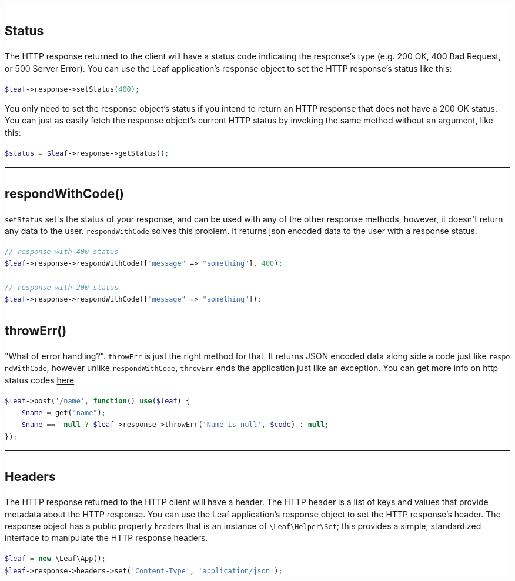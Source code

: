 <hr>

## Status 
The HTTP response returned to the client will have a status code indicating the response’s type (e.g. 200 OK, 400 Bad Request, or 500 Server Error). You can use the Leaf application’s response object to set the HTTP response’s status like this:

```php
$leaf->response->setStatus(400);
```

You only need to set the response object’s status if you intend to return an HTTP response that does not have a 200 OK status. You can just as easily fetch the response object’s current HTTP status by invoking the same method without an argument, like this:
```php
$status = $leaf->response->getStatus();
```

<hr>

## respondWithCode()
`setStatus` set's the status of your response, and can be used with any of the other response methods, however, it doesn't return any data to the user. `respondWithCode` solves this problem. It returns json encoded data to the user with a response status.

```php
// response with 400 status
$leaf->response->respondWithCode(["message" => "something"], 400);

// response with 200 status
$leaf->response->respondWithCode(["message" => "something"]);
```

## throwErr()
"What of error handling?". `throwErr` is just the right method for that. It returns JSON encoded data along side a code just like `respondWithCode`, however unlike `respondWithCode`, `throwErr` ends the application just like an exception.
You can get more info on http status codes [here](https://www.restapitutorial.com/httpstatuscodes.html)

```php
$leaf->post('/name', function() use($leaf) {
	$name = get("name");
	$name ==  null ? $leaf->response->throwErr('Name is null', $code) : null;
});
```

<hr>

## Headers 
The HTTP response returned to the HTTP client will have a header. The HTTP header is a list of keys and values that provide metadata about the HTTP response. You can use the Leaf application’s response object to set the HTTP response’s header. The response object has a public property `headers` that is an instance of `\Leaf\Helper\Set`; this provides a simple, standardized interface to manipulate the HTTP response headers.
```php
$leaf = new \Leaf\App();
$leaf->response->headers->set('Content-Type', 'application/json');
```
